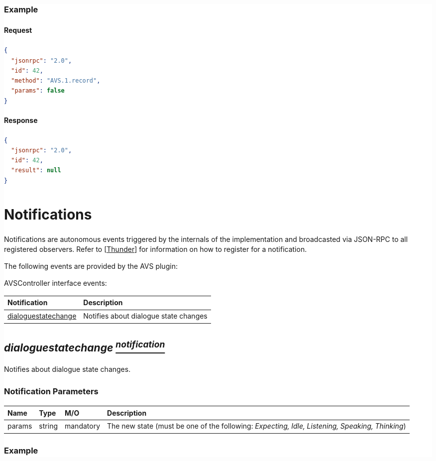 ### Example

#### Request

```json
{
  "jsonrpc": "2.0",
  "id": 42,
  "method": "AVS.1.record",
  "params": false
}
```

#### Response

```json
{
  "jsonrpc": "2.0",
  "id": 42,
  "result": null
}
```

<a id="head_Notifications"></a>
# Notifications

Notifications are autonomous events triggered by the internals of the implementation and broadcasted via JSON-RPC to all registered observers. Refer to [[Thunder](#ref.Thunder)] for information on how to register for a notification.

The following events are provided by the AVS plugin:

AVSController interface events:

| Notification | Description |
| :-------- | :-------- |
| [dialoguestatechange](#notification_dialoguestatechange) | Notifies about dialogue state changes |

<a id="notification_dialoguestatechange"></a>
## *dialoguestatechange [<sup>notification</sup>](#head_Notifications)*

Notifies about dialogue state changes.

### Notification Parameters

| Name | Type | M/O | Description |
| :-------- | :-------- | :-------- | :-------- |
| params | string | mandatory | The new state (must be one of the following: *Expecting, Idle, Listening, Speaking, Thinking*) |

### Example
